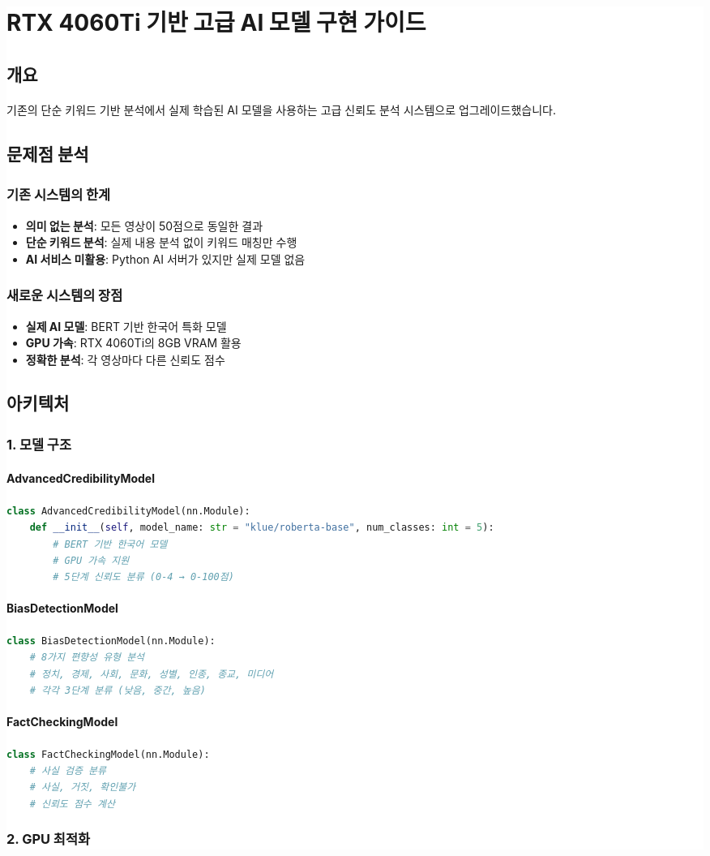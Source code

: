 # RTX 4060Ti 기반 고급 AI 모델 구현 가이드

## 개요

기존의 단순 키워드 기반 분석에서 실제 학습된 AI 모델을 사용하는 고급 신뢰도 분석 시스템으로 업그레이드했습니다.

## 문제점 분석

### 기존 시스템의 한계
- **의미 없는 분석**: 모든 영상이 50점으로 동일한 결과
- **단순 키워드 분석**: 실제 내용 분석 없이 키워드 매칭만 수행
- **AI 서비스 미활용**: Python AI 서버가 있지만 실제 모델 없음

### 새로운 시스템의 장점
- **실제 AI 모델**: BERT 기반 한국어 특화 모델
- **GPU 가속**: RTX 4060Ti의 8GB VRAM 활용
- **정확한 분석**: 각 영상마다 다른 신뢰도 점수

## 아키텍처

### 1. 모델 구조

#### AdvancedCredibilityModel
```python
class AdvancedCredibilityModel(nn.Module):
    def __init__(self, model_name: str = "klue/roberta-base", num_classes: int = 5):
        # BERT 기반 한국어 모델
        # GPU 가속 지원
        # 5단계 신뢰도 분류 (0-4 → 0-100점)
```

#### BiasDetectionModel
```python
class BiasDetectionModel(nn.Module):
    # 8가지 편향성 유형 분석
    # 정치, 경제, 사회, 문화, 성별, 인종, 종교, 미디어
    # 각각 3단계 분류 (낮음, 중간, 높음)
```

#### FactCheckingModel
```python
class FactCheckingModel(nn.Module):
    # 사실 검증 분류
    # 사실, 거짓, 확인불가
    # 신뢰도 점수 계산
```

### 2. GPU 최적화
